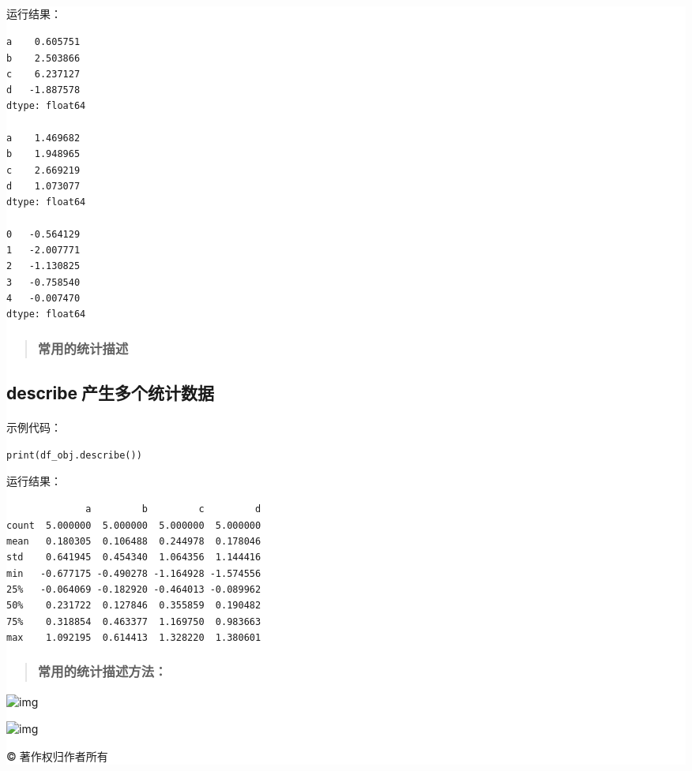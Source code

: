 运行结果：

```
a    0.605751
b    2.503866
c    6.237127
d   -1.887578
dtype: float64

a    1.469682
b    1.948965
c    2.669219
d    1.073077
dtype: float64

0   -0.564129
1   -2.007771
2   -1.130825
3   -0.758540
4   -0.007470
dtype: float64
```

> ### 常用的统计描述

## describe 产生多个统计数据

示例代码：

```
print(df_obj.describe())
```

运行结果：

```
              a         b         c         d
count  5.000000  5.000000  5.000000  5.000000
mean   0.180305  0.106488  0.244978  0.178046
std    0.641945  0.454340  1.064356  1.144416
min   -0.677175 -0.490278 -1.164928 -1.574556
25%   -0.064069 -0.182920 -0.464013 -0.089962
50%    0.231722  0.127846  0.355859  0.190482
75%    0.318854  0.463377  1.169750  0.983663
max    1.092195  0.614413  1.328220  1.380601
```

> ### 常用的统计描述方法：

![img](https://upload-images.jianshu.io/upload_images/6078268-643d3d807a27344f.png?imageMogr2/auto-orient/strip%7CimageView2/2/w/1000/format/webp)

![img](https://upload-images.jianshu.io/upload_images/6078268-28ec0b7c2ff4cef3.png?imageMogr2/auto-orient/strip%7CimageView2/2/w/1000/format/webp)

© 著作权归作者所有
